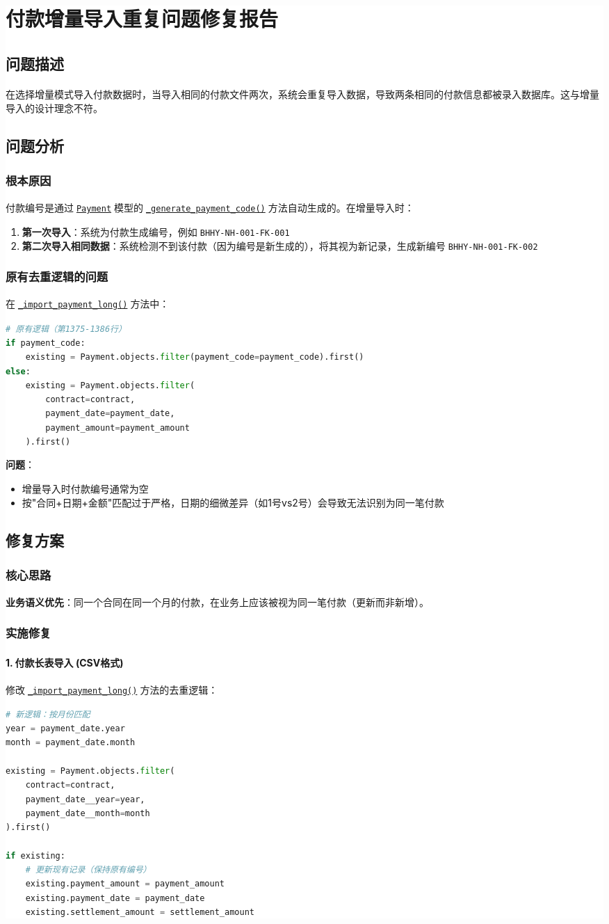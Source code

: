 # 付款增量导入重复问题修复报告

## 问题描述

在选择增量模式导入付款数据时，当导入相同的付款文件两次，系统会重复导入数据，导致两条相同的付款信息都被录入数据库。这与增量导入的设计理念不符。

## 问题分析

### 根本原因

付款编号是通过 [`Payment`](payment/models.py:12) 模型的 [`_generate_payment_code()`](payment/models.py:93) 方法自动生成的。在增量导入时：

1. **第一次导入**：系统为付款生成编号，例如 `BHHY-NH-001-FK-001`
2. **第二次导入相同数据**：系统检测不到该付款（因为编号是新生成的），将其视为新记录，生成新编号 `BHHY-NH-001-FK-002`

### 原有去重逻辑的问题

在 [`_import_payment_long()`](procurement/management/commands/import_excel.py:1341) 方法中：

```python
# 原有逻辑（第1375-1386行）
if payment_code:
    existing = Payment.objects.filter(payment_code=payment_code).first()
else:
    existing = Payment.objects.filter(
        contract=contract,
        payment_date=payment_date,
        payment_amount=payment_amount
    ).first()
```

**问题**：
- 增量导入时付款编号通常为空
- 按"合同+日期+金额"匹配过于严格，日期的细微差异（如1号vs2号）会导致无法识别为同一笔付款

## 修复方案

### 核心思路

**业务语义优先**：同一个合同在同一个月的付款，在业务上应该被视为同一笔付款（更新而非新增）。

### 实施修复

#### 1. 付款长表导入 (CSV格式)

修改 [`_import_payment_long()`](procurement/management/commands/import_excel.py:1341) 方法的去重逻辑：

```python
# 新逻辑：按月份匹配
year = payment_date.year
month = payment_date.month

existing = Payment.objects.filter(
    contract=contract,
    payment_date__year=year,
    payment_date__month=month
).first()

if existing:
    # 更新现有记录（保持原有编号）
    existing.payment_amount = payment_amount
    existing.payment_date = payment_date
    existing.settlement_amount = settlement_amount
```
